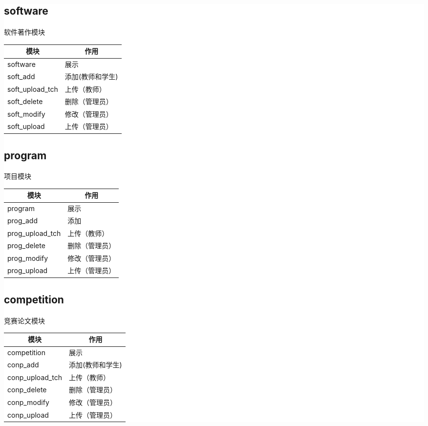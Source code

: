 ## software

软件著作模块

| 模块            | 作用             |
| --------------- | ---------------- |
| software        | 展示             |
| soft_add        | 添加(教师和学生) |
| soft_upload_tch | 上传（教师）     |
| soft_delete     | 删除（管理员）   |
| soft_modify     | 修改（管理员）   |
| soft_upload     | 上传（管理员）   |

## program

项目模块

| 模块            | 作用           |
| --------------- | -------------- |
| program         | 展示           |
| prog_add        | 添加           |
| prog_upload_tch | 上传（教师）   |
| prog_delete     | 删除（管理员） |
| prog_modify     | 修改（管理员） |
| prog_upload     | 上传（管理员） |

## competition

竞赛论文模块

| 模块            | 作用             |
| --------------- | ---------------- |
| competition     | 展示             |
| conp_add        | 添加(教师和学生) |
| conp_upload_tch | 上传（教师）     |
| conp_delete     | 删除（管理员）   |
| conp_modify     | 修改（管理员）   |
| conp_upload     | 上传（管理员）   |
